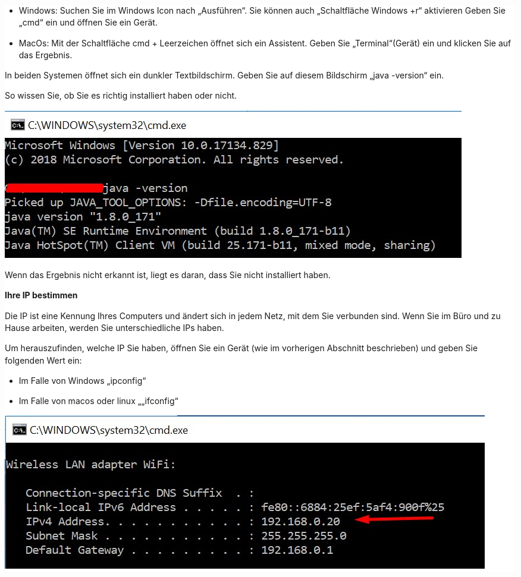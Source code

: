 - Windows: Suchen Sie im Windows Icon nach „Ausführen“. Sie können auch „Schaltfläche Windows +r“ aktivieren Geben Sie „cmd“ ein und öffnen Sie ein Gerät.

- MacOs: Mit der Schaltfläche cmd + Leerzeichen öffnet sich ein Assistent. Geben Sie „Terminal“(Gerät) ein und klicken Sie auf das Ergebnis.

In beiden Systemen öffnet sich ein dunkler Textbildschirm. Geben Sie auf diesem Bildschirm „java -version“ ein.

So wissen Sie, ob Sie es richtig installiert haben oder nicht.

![400](img/trouble2.jpg)

Wenn das Ergebnis nicht erkannt ist, liegt es daran, dass Sie nicht installiert haben.


**Ihre IP bestimmen**

Die IP ist eine Kennung Ihres Computers und ändert sich in jedem Netz, mit dem Sie verbunden sind. Wenn Sie im Büro und zu Hause arbeiten, werden Sie unterschiedliche IPs haben.

Um herauszufinden, welche IP Sie haben, öffnen Sie ein Gerät (wie im vorherigen Abschnitt beschrieben) und geben Sie folgenden Wert ein:

- Im Falle von Windows „ipconfig“

- Im Falle von macos oder linux „„ifconfig“

![400](img/ip.jpg)
